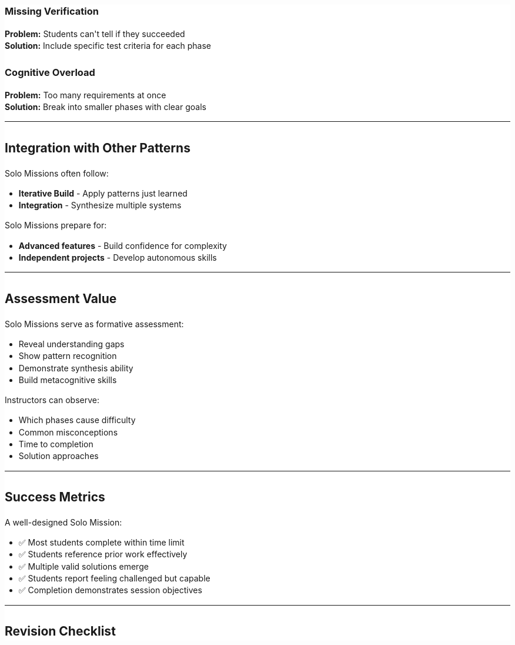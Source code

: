 ### Missing Verification
**Problem:** Students can't tell if they succeeded  
**Solution:** Include specific test criteria for each phase

### Cognitive Overload
**Problem:** Too many requirements at once  
**Solution:** Break into smaller phases with clear goals

---

## Integration with Other Patterns

Solo Missions often follow:
- **Iterative Build** - Apply patterns just learned
- **Integration** - Synthesize multiple systems

Solo Missions prepare for:
- **Advanced features** - Build confidence for complexity
- **Independent projects** - Develop autonomous skills

---

## Assessment Value

Solo Missions serve as formative assessment:
- Reveal understanding gaps
- Show pattern recognition
- Demonstrate synthesis ability
- Build metacognitive skills

Instructors can observe:
- Which phases cause difficulty
- Common misconceptions
- Time to completion
- Solution approaches

---

## Success Metrics

A well-designed Solo Mission:
- ✅ Most students complete within time limit
- ✅ Students reference prior work effectively
- ✅ Multiple valid solutions emerge
- ✅ Students report feeling challenged but capable
- ✅ Completion demonstrates session objectives

---

## Revision Checklist
